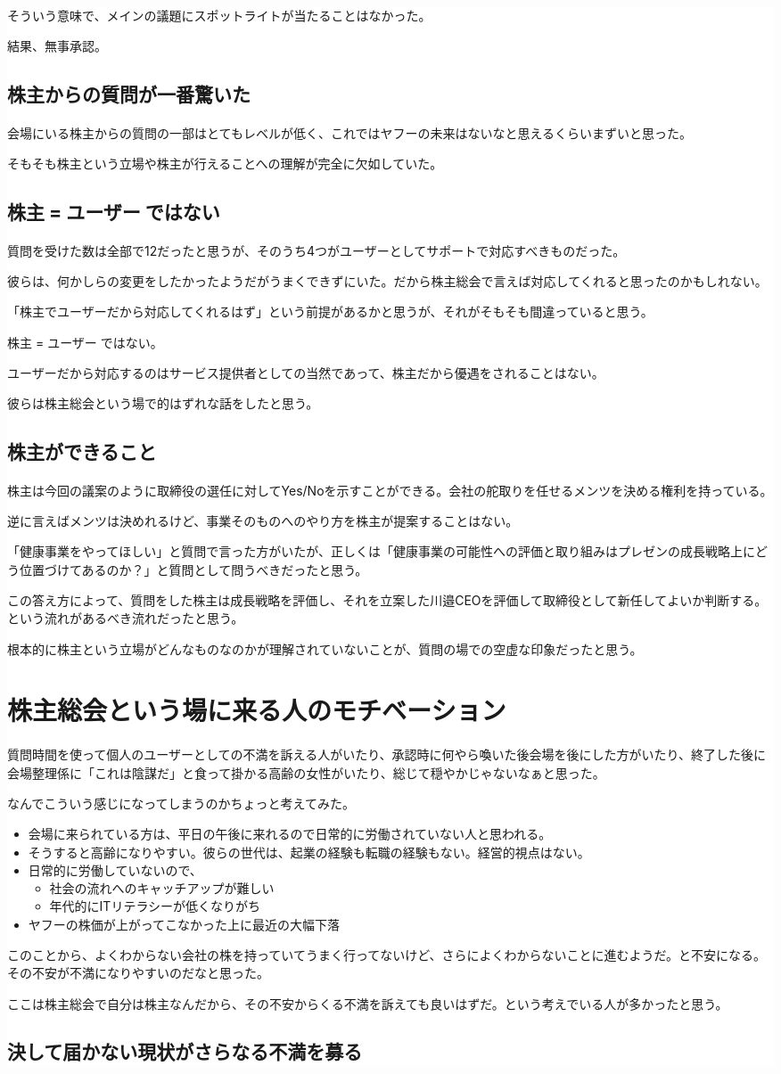 そういう意味で、メインの議題にスポットライトが当たることはなかった。

結果、無事承認。

## 株主からの質問が一番驚いた

会場にいる株主からの質問の一部はとてもレベルが低く、これではヤフーの未来はないなと思えるくらいまずいと思った。

そもそも株主という立場や株主が行えることへの理解が完全に欠如していた。

## 株主 = ユーザー ではない

質問を受けた数は全部で12だったと思うが、そのうち4つがユーザーとしてサポートで対応すべきものだった。

彼らは、何かしらの変更をしたかったようだがうまくできずにいた。だから株主総会で言えば対応してくれると思ったのかもしれない。

「株主でユーザーだから対応してくれるはず」という前提があるかと思うが、それがそもそも間違っていると思う。

株主 = ユーザー ではない。

ユーザーだから対応するのはサービス提供者としての当然であって、株主だから優遇をされることはない。

彼らは株主総会という場で的はずれな話をしたと思う。

## 株主ができること

株主は今回の議案のように取締役の選任に対してYes/Noを示すことができる。会社の舵取りを任せるメンツを決める権利を持っている。

逆に言えばメンツは決めれるけど、事業そのものへのやり方を株主が提案することはない。

「健康事業をやってほしい」と質問で言った方がいたが、正しくは「健康事業の可能性への評価と取り組みはプレゼンの成長戦略上にどう位置づけてあるのか？」と質問として問うべきだったと思う。

この答え方によって、質問をした株主は成長戦略を評価し、それを立案した川邉CEOを評価して取締役として新任してよいか判断する。という流れがあるべき流れだったと思う。

根本的に株主という立場がどんなものなのかが理解されていないことが、質問の場での空虚な印象だったと思う。

# 株主総会という場に来る人のモチベーション

質問時間を使って個人のユーザーとしての不満を訴える人がいたり、承認時に何やら喚いた後会場を後にした方がいたり、終了した後に会場整理係に「これは陰謀だ」と食って掛かる高齢の女性がいたり、総じて穏やかじゃないなぁと思った。

なんでこういう感じになってしまうのかちょっと考えてみた。

- 会場に来られている方は、平日の午後に来れるので日常的に労働されていない人と思われる。
- そうすると高齢になりやすい。彼らの世代は、起業の経験も転職の経験もない。経営的視点はない。
- 日常的に労働していないので、
  - 社会の流れへのキャッチアップが難しい
  - 年代的にITリテラシーが低くなりがち
- ヤフーの株価が上がってこなかった上に最近の大幅下落

このことから、よくわからない会社の株を持っていてうまく行ってないけど、さらによくわからないことに進むようだ。と不安になる。その不安が不満になりやすいのだなと思った。

ここは株主総会で自分は株主なんだから、その不安からくる不満を訴えても良いはずだ。という考えでいる人が多かったと思う。

## 決して届かない現状がさらなる不満を募る
